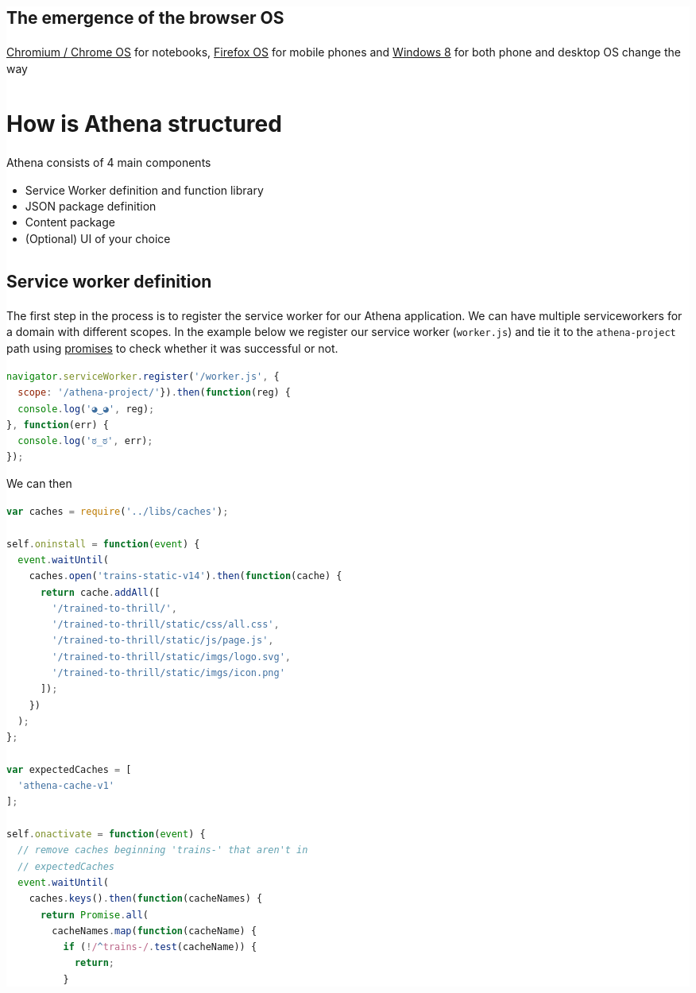 ## The emergence of the browser OS

[Chromium / Chrome OS](http://www.chromium.org/chromium-os) for notebooks, [Firefox OS](https://developer.mozilla.org/en-US/Firefox_OS) for mobile phones and [Windows 8](http://dev.windows.com/en-us/develop) for both phone and desktop OS change the way

# How is Athena structured

Athena consists of 4 main components

* Service Worker definition and function library
* JSON package definition
* Content package
* (Optional) UI of your choice


## Service worker definition

The first step in the process is to register the service worker for our Athena application. We can have multiple serviceworkers for a domain with different scopes. In the example below we register our service worker (`worker.js`) and tie it to the `athena-project` path using [promises](http://www.html5rocks.com/en/tutorials/es6/promises/) to check whether it was successful or not.

```javascript
navigator.serviceWorker.register('/worker.js', {
  scope: '/athena-project/'}).then(function(reg) {
  console.log('◕‿◕', reg);
}, function(err) {
  console.log('ಠ_ಠ', err);
});
```

We can then 

```javascript
var caches = require('../libs/caches');

self.oninstall = function(event) {
  event.waitUntil(
    caches.open('trains-static-v14').then(function(cache) {
      return cache.addAll([
        '/trained-to-thrill/',
        '/trained-to-thrill/static/css/all.css',
        '/trained-to-thrill/static/js/page.js',
        '/trained-to-thrill/static/imgs/logo.svg',
        '/trained-to-thrill/static/imgs/icon.png'
      ]);
    })
  );
};

var expectedCaches = [
  'athena-cache-v1'
];

self.onactivate = function(event) {
  // remove caches beginning 'trains-' that aren't in
  // expectedCaches
  event.waitUntil(
    caches.keys().then(function(cacheNames) {
      return Promise.all(
        cacheNames.map(function(cacheName) {
          if (!/^trains-/.test(cacheName)) {
            return;
          }
```